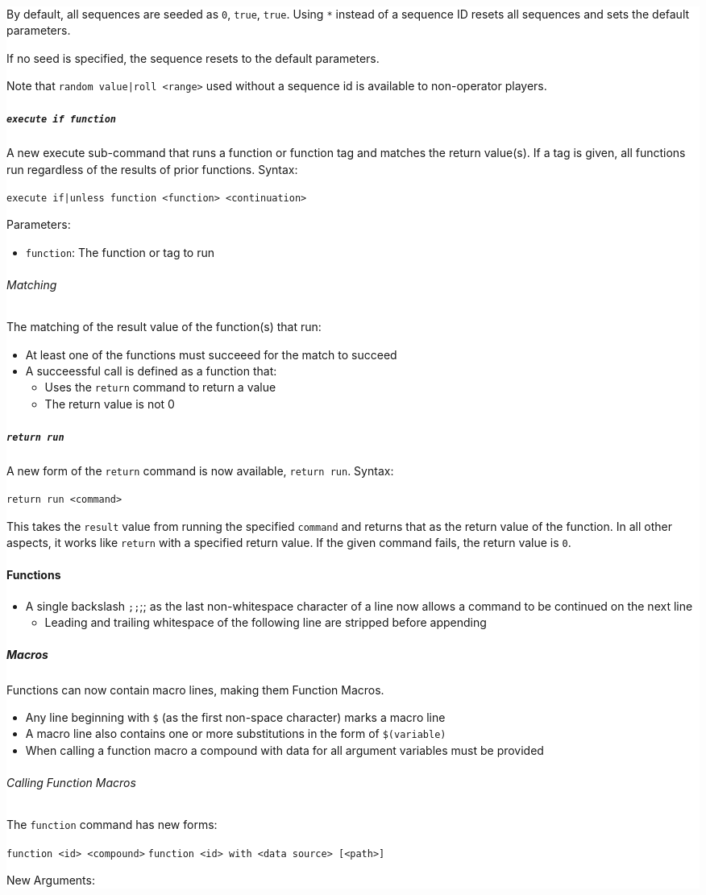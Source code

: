 By default, all sequences are seeded as `0`, `true`, `true`. Using `*` instead of a sequence ID resets all sequences and sets the default parameters.

If no seed is specified, the sequence resets to the default parameters.

Note that `random value|roll <range>` used without a sequence id is available to non-operator players.

##### `execute if function`

A new execute sub-command that runs a function or function tag and matches the return value(s). If a tag is given, all functions run regardless of the results of prior functions. Syntax:

`execute if|unless function <function> <continuation>`

Parameters:

-   `function`: The function or tag to run

###### Matching

The matching of the result value of the function(s) that run:

-   At least one of the functions must succeeed for the match to succeed
-   A succeessful call is defined as a function that:
    -   Uses the `return` command to return a value
    -   The return value is not 0

##### `return run`

A new form of the `return` command is now available, `return run`. Syntax:

`return run <command>`

This takes the `result` value from running the specified `command` and returns that as the return value of the function. In all other aspects, it works like `return` with a specified return value. If the given command fails, the return value is `0`.

#### Functions

-   A single backslash `;;`;; as the last non-whitespace character of a line now allows a command to be continued on the next line
    -   Leading and trailing whitespace of the following line are stripped before appending

##### Macros

Functions can now contain macro lines, making them Function Macros.

-   Any line beginning with `$` (as the first non-space character) marks a macro line
-   A macro line also contains one or more substitutions in the form of `$(variable)`
-   When calling a function macro a compound with data for all argument variables must be provided

###### Calling Function Macros

The `function` command has new forms:

`function <id> <compound>` `function <id> with <data source> [<path>]`

New Arguments:
